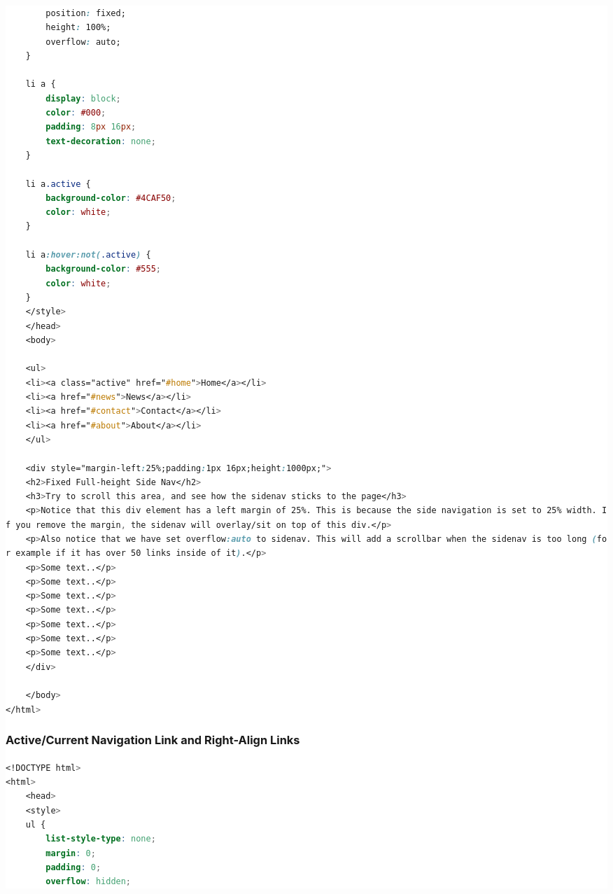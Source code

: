 ```css
		position: fixed;
		height: 100%;
		overflow: auto;
	}

	li a {
		display: block;
		color: #000;
		padding: 8px 16px;
		text-decoration: none;
	}

	li a.active {
		background-color: #4CAF50;
		color: white;
	}

	li a:hover:not(.active) {
		background-color: #555;
		color: white;
	}
	</style>
	</head>
	<body>

	<ul>
	<li><a class="active" href="#home">Home</a></li>
	<li><a href="#news">News</a></li>
	<li><a href="#contact">Contact</a></li>
	<li><a href="#about">About</a></li>
	</ul>

	<div style="margin-left:25%;padding:1px 16px;height:1000px;">
	<h2>Fixed Full-height Side Nav</h2>
	<h3>Try to scroll this area, and see how the sidenav sticks to the page</h3>
	<p>Notice that this div element has a left margin of 25%. This is because the side navigation is set to 25% width. If you remove the margin, the sidenav will overlay/sit on top of this div.</p>
	<p>Also notice that we have set overflow:auto to sidenav. This will add a scrollbar when the sidenav is too long (for example if it has over 50 links inside of it).</p>
	<p>Some text..</p>
	<p>Some text..</p>
	<p>Some text..</p>
	<p>Some text..</p>
	<p>Some text..</p>
	<p>Some text..</p>
	<p>Some text..</p>
	</div>

	</body>
</html>
```
### Active/Current Navigation Link and Right-Align Links
```css
<!DOCTYPE html>
<html>
	<head>
	<style>
	ul {
		list-style-type: none;
		margin: 0;
		padding: 0;
		overflow: hidden;
```